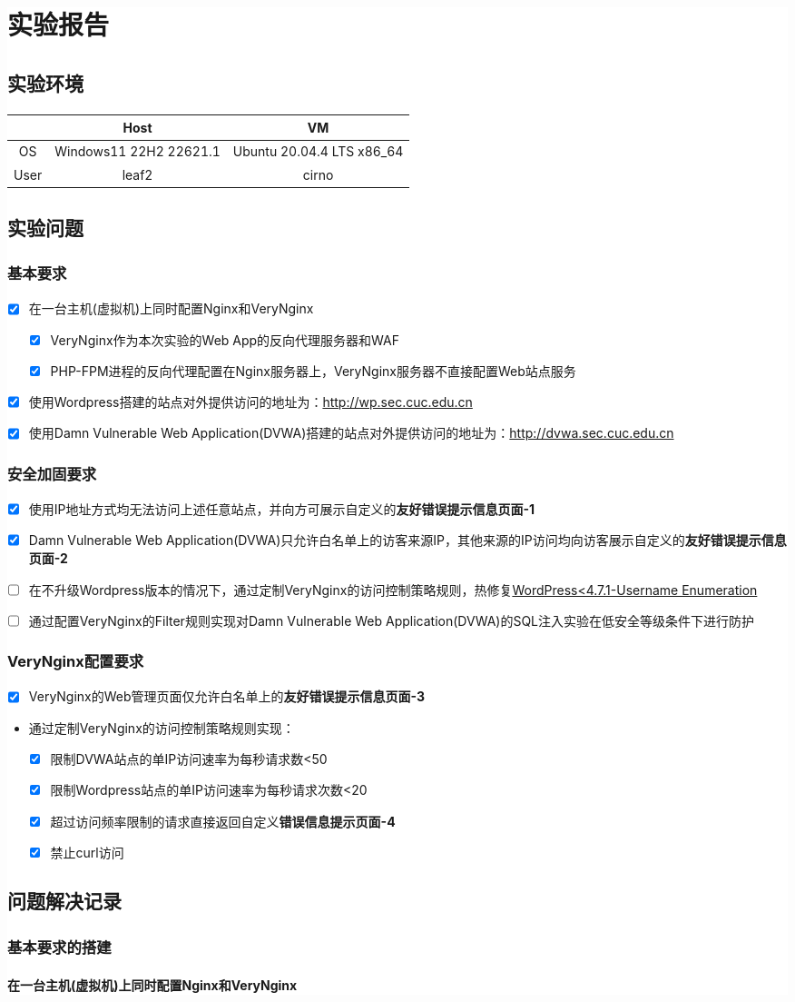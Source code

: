 # 实验报告

## 实验环境

||Host|VM|
|:----:|:----:|:----:|
|OS|Windows11 22H2 22621.1|Ubuntu 20.04.4 LTS x86_64|
|User|leaf2|cirno|

## 实验问题

### 基本要求

- [x] 在一台主机(虚拟机)上同时配置Nginx和VeryNginx

  - [x] VeryNginx作为本次实验的Web App的反向代理服务器和WAF

  - [x] PHP-FPM进程的反向代理配置在Nginx服务器上，VeryNginx服务器不直接配置Web站点服务

- [x] 使用Wordpress搭建的站点对外提供访问的地址为：<http://wp.sec.cuc.edu.cn>

- [x] 使用Damn Vulnerable Web Application(DVWA)搭建的站点对外提供访问的地址为：<http://dvwa.sec.cuc.edu.cn>

### 安全加固要求

- [x] 使用IP地址方式均无法访问上述任意站点，并向方可展示自定义的**友好错误提示信息页面-1**

- [x] Damn Vulnerable Web Application(DVWA)只允许白名单上的访客来源IP，其他来源的IP访问均向访客展示自定义的**友好错误提示信息页面-2**

- [ ] 在不升级Wordpress版本的情况下，通过定制VeryNginx的访问控制策略规则，热修复[WordPress<4.7.1-Username Enumeration](https://www.exploit-db.com/exploits/41497/)

- [ ] 通过配置VeryNginx的Filter规则实现对Damn Vulnerable Web Application(DVWA)的SQL注入实验在低安全等级条件下进行防护

### VeryNginx配置要求

- [x] VeryNginx的Web管理页面仅允许白名单上的**友好错误提示信息页面-3**

- 通过定制VeryNginx的访问控制策略规则实现：

  - [x] 限制DVWA站点的单IP访问速率为每秒请求数<50

  - [x] 限制Wordpress站点的单IP访问速率为每秒请求次数<20

  - [x] 超过访问频率限制的请求直接返回自定义**错误信息提示页面-4**

  - [x] 禁止curl访问

## 问题解决记录

### 基本要求的搭建

#### 在一台主机(虚拟机)上同时配置Nginx和VeryNginx
